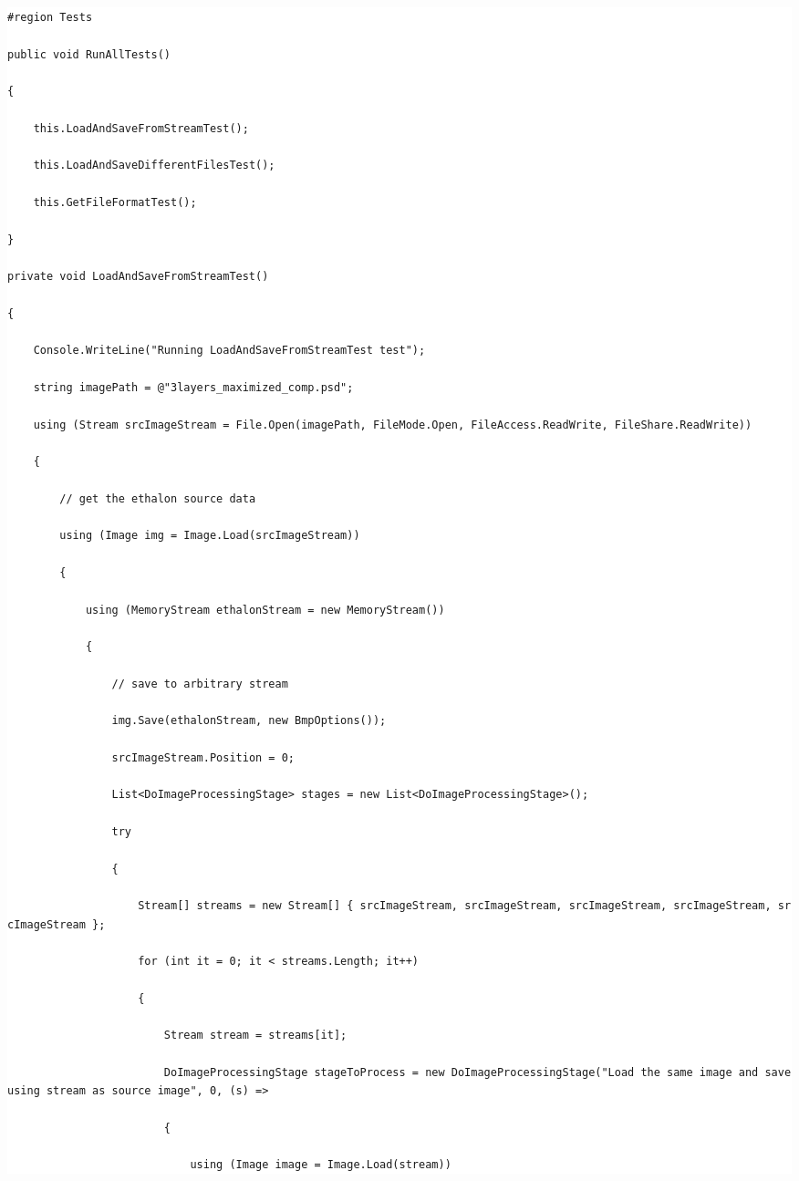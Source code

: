 	#region Tests

	public void RunAllTests()

	{

		this.LoadAndSaveFromStreamTest();

		this.LoadAndSaveDifferentFilesTest();

		this.GetFileFormatTest();

	}

	private void LoadAndSaveFromStreamTest()

	{

		Console.WriteLine("Running LoadAndSaveFromStreamTest test");

		string imagePath = @"3layers_maximized_comp.psd";

		using (Stream srcImageStream = File.Open(imagePath, FileMode.Open, FileAccess.ReadWrite, FileShare.ReadWrite))

		{

			// get the ethalon source data

			using (Image img = Image.Load(srcImageStream))

			{

				using (MemoryStream ethalonStream = new MemoryStream())

				{

					// save to arbitrary stream

					img.Save(ethalonStream, new BmpOptions());

					srcImageStream.Position = 0;

					List<DoImageProcessingStage> stages = new List<DoImageProcessingStage>();

					try

					{

						Stream[] streams = new Stream[] { srcImageStream, srcImageStream, srcImageStream, srcImageStream, srcImageStream };

						for (int it = 0; it < streams.Length; it++)

						{

							Stream stream = streams[it];

							DoImageProcessingStage stageToProcess = new DoImageProcessingStage("Load the same image and save using stream as source image", 0, (s) =>

							{

								using (Image image = Image.Load(stream))
